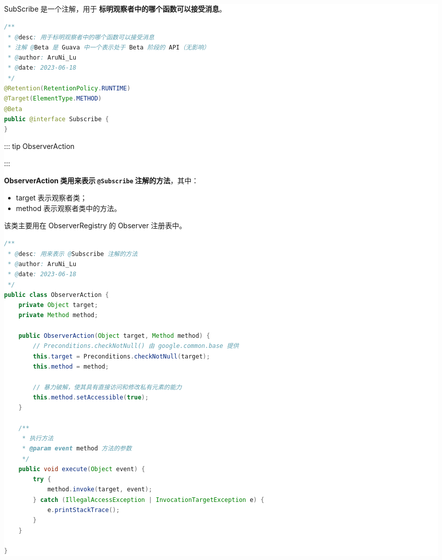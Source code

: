 SubScribe 是一个注解，用于 **标明观察者中的哪个函数可以接受消息**。

```java
/**
 * @desc: 用于标明观察者中的哪个函数可以接受消息
 * 注解 @Beta 是 Guava 中一个表示处于 Beta 阶段的 API（无影响）
 * @author: AruNi_Lu
 * @date: 2023-06-18
 */
@Retention(RetentionPolicy.RUNTIME)
@Target(ElementType.METHOD)
@Beta
public @interface Subscribe {
}
```



::: tip ObserverAction

:::

**ObserverAction 类用来表示 `@Subscribe` 注解的方法**，其中：

- target 表示观察者类；
- method 表示观察者类中的方法。

该类主要用在 ObserverRegistry 的 Observer 注册表中。

```java
/**
 * @desc: 用来表示 @Subscribe 注解的方法
 * @author: AruNi_Lu
 * @date: 2023-06-18
 */
public class ObserverAction {
    private Object target;
    private Method method;

    public ObserverAction(Object target, Method method) {
        // Preconditions.checkNotNull() 由 google.common.base 提供
        this.target = Preconditions.checkNotNull(target);
        this.method = method;

        // 暴力破解，使其具有直接访问和修改私有元素的能力
        this.method.setAccessible(true);
    }

    /**
     * 执行方法
     * @param event method 方法的参数
     */
    public void execute(Object event) {
        try {
            method.invoke(target, event);
        } catch (IllegalAccessException | InvocationTargetException e) {
            e.printStackTrace();
        }
    }

}
```
